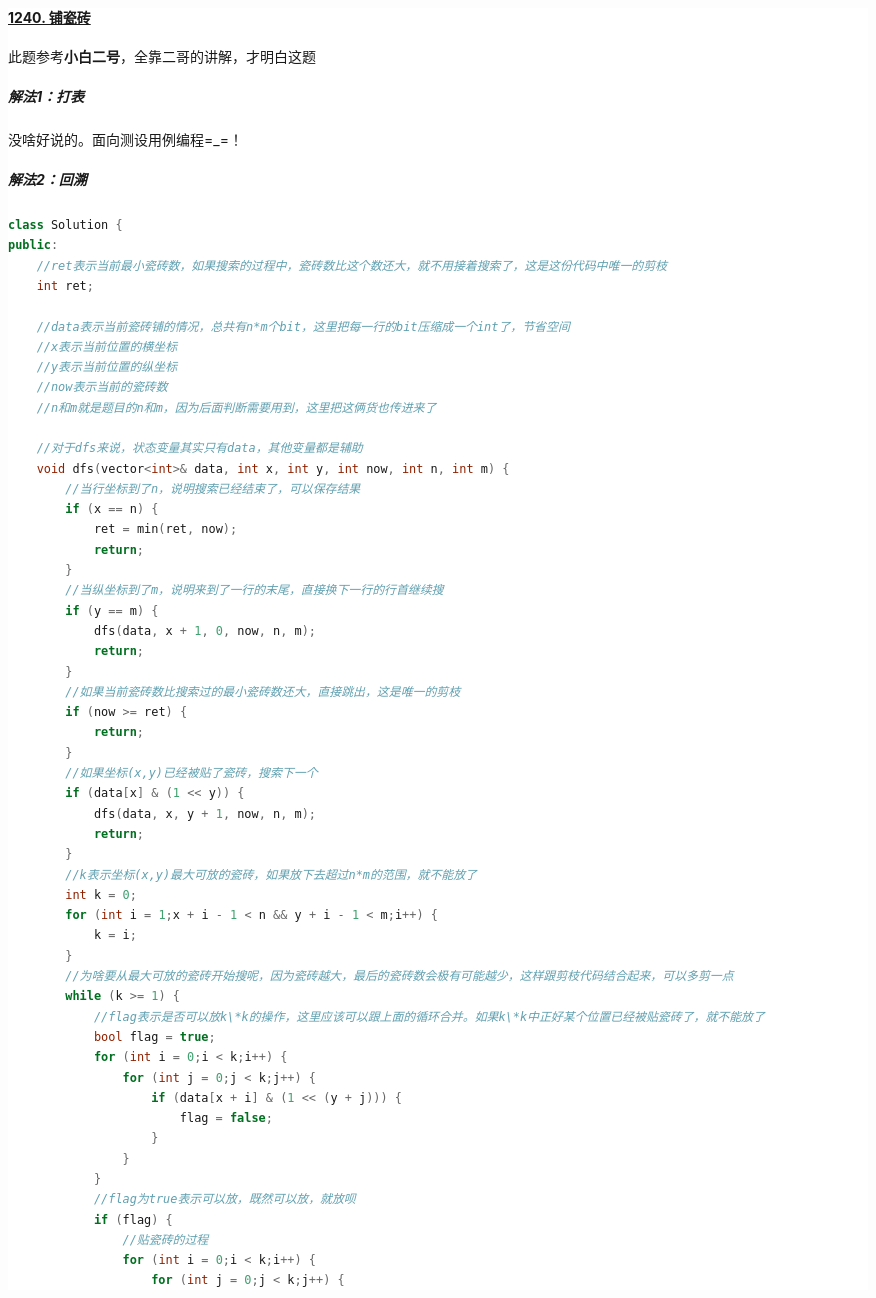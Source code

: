 #### [1240. 铺瓷砖](https://leetcode-cn.com/problems/tiling-a-rectangle-with-the-fewest-squares/)

此题参考**小白二号**，全靠二哥的讲解，才明白这题

##### 解法1：打表

没啥好说的。面向测设用例编程=_=！

##### 解法2：回溯

```c++
class Solution {
public:
    //ret表示当前最小瓷砖数，如果搜索的过程中，瓷砖数比这个数还大，就不用接着搜索了，这是这份代码中唯一的剪枝
    int ret;

    //data表示当前瓷砖铺的情况，总共有n*m个bit，这里把每一行的bit压缩成一个int了，节省空间
    //x表示当前位置的横坐标
    //y表示当前位置的纵坐标
    //now表示当前的瓷砖数
    //n和m就是题目的n和m，因为后面判断需要用到，这里把这俩货也传进来了
    
    //对于dfs来说，状态变量其实只有data，其他变量都是辅助
    void dfs(vector<int>& data, int x, int y, int now, int n, int m) {
        //当行坐标到了n，说明搜索已经结束了，可以保存结果
        if (x == n) {
            ret = min(ret, now);
            return;
        }
        //当纵坐标到了m，说明来到了一行的末尾，直接换下一行的行首继续搜
        if (y == m) {
            dfs(data, x + 1, 0, now, n, m);
            return;
        }
        //如果当前瓷砖数比搜索过的最小瓷砖数还大，直接跳出，这是唯一的剪枝
        if (now >= ret) {
            return;
        }
        //如果坐标(x,y)已经被贴了瓷砖，搜索下一个
        if (data[x] & (1 << y)) {
            dfs(data, x, y + 1, now, n, m);
            return;
        }
        //k表示坐标(x,y)最大可放的瓷砖，如果放下去超过n*m的范围，就不能放了
        int k = 0;
        for (int i = 1;x + i - 1 < n && y + i - 1 < m;i++) {
            k = i;
        }
        //为啥要从最大可放的瓷砖开始搜呢，因为瓷砖越大，最后的瓷砖数会极有可能越少，这样跟剪枝代码结合起来，可以多剪一点
        while (k >= 1) {
            //flag表示是否可以放k\*k的操作，这里应该可以跟上面的循环合并。如果k\*k中正好某个位置已经被贴瓷砖了，就不能放了
            bool flag = true;
            for (int i = 0;i < k;i++) {
                for (int j = 0;j < k;j++) {
                    if (data[x + i] & (1 << (y + j))) {
                        flag = false;
                    }
                }
            }
            //flag为true表示可以放，既然可以放，就放呗
            if (flag) {
                //贴瓷砖的过程
                for (int i = 0;i < k;i++) {
                    for (int j = 0;j < k;j++) {
```
